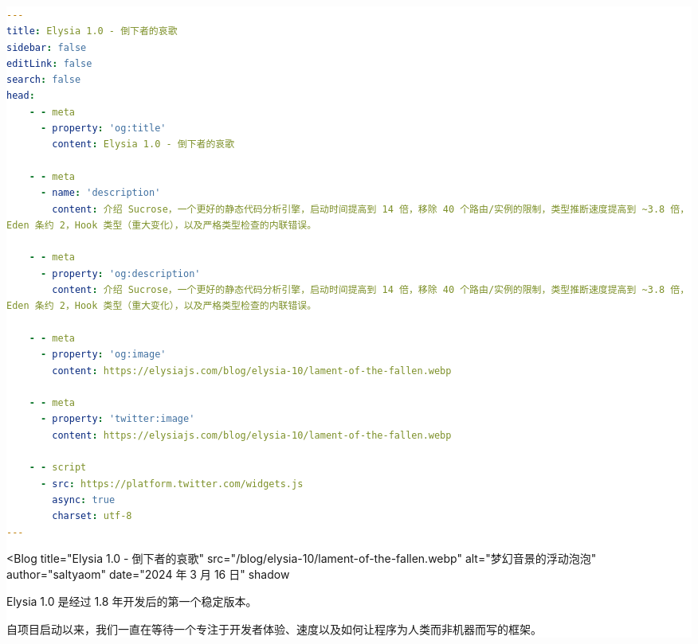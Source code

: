 ```yaml
---
title: Elysia 1.0 - 倒下者的哀歌
sidebar: false
editLink: false
search: false
head:
    - - meta
      - property: 'og:title'
        content: Elysia 1.0 - 倒下者的哀歌

    - - meta
      - name: 'description'
        content: 介绍 Sucrose，一个更好的静态代码分析引擎，启动时间提高到 14 倍，移除 40 个路由/实例的限制，类型推断速度提高到 ~3.8 倍，Eden 条约 2，Hook 类型（重大变化），以及严格类型检查的内联错误。

    - - meta
      - property: 'og:description'
        content: 介绍 Sucrose，一个更好的静态代码分析引擎，启动时间提高到 14 倍，移除 40 个路由/实例的限制，类型推断速度提高到 ~3.8 倍，Eden 条约 2，Hook 类型（重大变化），以及严格类型检查的内联错误。

    - - meta
      - property: 'og:image'
        content: https://elysiajs.com/blog/elysia-10/lament-of-the-fallen.webp

    - - meta
      - property: 'twitter:image'
        content: https://elysiajs.com/blog/elysia-10/lament-of-the-fallen.webp

    - - script
      - src: https://platform.twitter.com/widgets.js
        async: true
        charset: utf-8
---
```


<script setup>
    import Blog from '../../components/blog/Layout.vue'
</script>

<Blog
    title="Elysia 1.0 - 倒下者的哀歌"
    src="/blog/elysia-10/lament-of-the-fallen.webp"
    alt="梦幻音景的浮动泡泡"
    author="saltyaom"
    date="2024 年 3 月 16 日"
    shadow
>

Elysia 1.0 是经过 1.8 年开发后的第一个稳定版本。

自项目启动以来，我们一直在等待一个专注于开发者体验、速度以及如何让程序为人类而非机器而写的框架。
